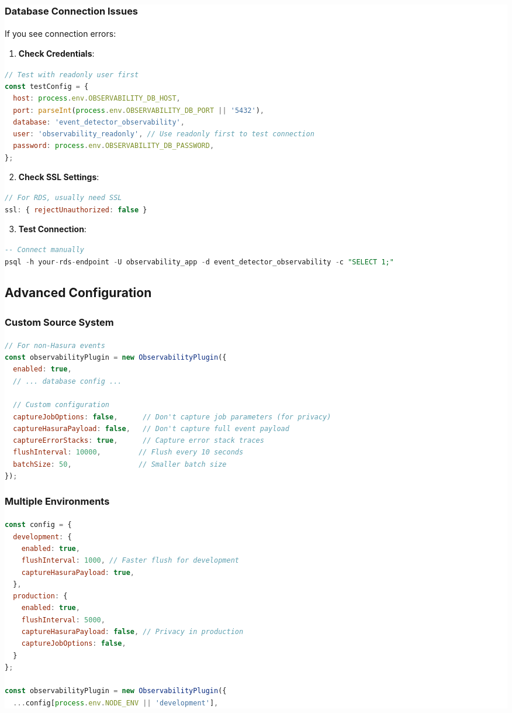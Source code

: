 ### Database Connection Issues

If you see connection errors:

1. **Check Credentials**:
```javascript
// Test with readonly user first
const testConfig = {
  host: process.env.OBSERVABILITY_DB_HOST,
  port: parseInt(process.env.OBSERVABILITY_DB_PORT || '5432'),
  database: 'event_detector_observability',
  user: 'observability_readonly', // Use readonly first to test connection
  password: process.env.OBSERVABILITY_DB_PASSWORD,
};
```

2. **Check SSL Settings**:
```javascript
// For RDS, usually need SSL
ssl: { rejectUnauthorized: false }
```

3. **Test Connection**:
```sql
-- Connect manually
psql -h your-rds-endpoint -U observability_app -d event_detector_observability -c "SELECT 1;"
```

## Advanced Configuration

### Custom Source System

```javascript
// For non-Hasura events
const observabilityPlugin = new ObservabilityPlugin({
  enabled: true,
  // ... database config ...

  // Custom configuration
  captureJobOptions: false,      // Don't capture job parameters (for privacy)
  captureHasuraPayload: false,   // Don't capture full event payload
  captureErrorStacks: true,      // Capture error stack traces
  flushInterval: 10000,         // Flush every 10 seconds
  batchSize: 50,                // Smaller batch size
});
```

### Multiple Environments

```javascript
const config = {
  development: {
    enabled: true,
    flushInterval: 1000, // Faster flush for development
    captureHasuraPayload: true,
  },
  production: {
    enabled: true,
    flushInterval: 5000,
    captureHasuraPayload: false, // Privacy in production
    captureJobOptions: false,
  }
};

const observabilityPlugin = new ObservabilityPlugin({
  ...config[process.env.NODE_ENV || 'development'],
```